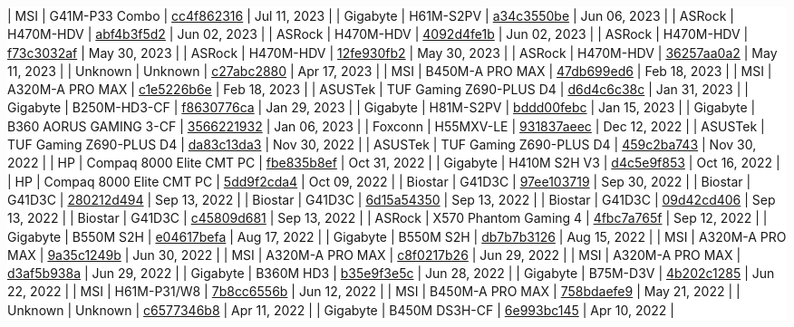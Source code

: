 | MSI      | G41M-P33 Combo              | [cc4f862316](https://linux-hardware.org/?probe=cc4f862316) | Jul 11, 2023 |
| Gigabyte | H61M-S2PV                   | [a34c3550be](https://linux-hardware.org/?probe=a34c3550be) | Jun 06, 2023 |
| ASRock   | H470M-HDV                   | [abf4b3f5d2](https://linux-hardware.org/?probe=abf4b3f5d2) | Jun 02, 2023 |
| ASRock   | H470M-HDV                   | [4092d4fe1b](https://linux-hardware.org/?probe=4092d4fe1b) | Jun 02, 2023 |
| ASRock   | H470M-HDV                   | [f73c3032af](https://linux-hardware.org/?probe=f73c3032af) | May 30, 2023 |
| ASRock   | H470M-HDV                   | [12fe930fb2](https://linux-hardware.org/?probe=12fe930fb2) | May 30, 2023 |
| ASRock   | H470M-HDV                   | [36257aa0a2](https://linux-hardware.org/?probe=36257aa0a2) | May 11, 2023 |
| Unknown  | Unknown                     | [c27abc2880](https://linux-hardware.org/?probe=c27abc2880) | Apr 17, 2023 |
| MSI      | B450M-A PRO MAX             | [47db699ed6](https://linux-hardware.org/?probe=47db699ed6) | Feb 18, 2023 |
| MSI      | A320M-A PRO MAX             | [c1e5226b6e](https://linux-hardware.org/?probe=c1e5226b6e) | Feb 18, 2023 |
| ASUSTek  | TUF Gaming Z690-PLUS D4     | [d6d4c6c38c](https://linux-hardware.org/?probe=d6d4c6c38c) | Jan 31, 2023 |
| Gigabyte | B250M-HD3-CF                | [f8630776ca](https://linux-hardware.org/?probe=f8630776ca) | Jan 29, 2023 |
| Gigabyte | H81M-S2PV                   | [bddd00febc](https://linux-hardware.org/?probe=bddd00febc) | Jan 15, 2023 |
| Gigabyte | B360 AORUS GAMING 3-CF      | [3566221932](https://linux-hardware.org/?probe=3566221932) | Jan 06, 2023 |
| Foxconn  | H55MXV-LE                   | [931837aeec](https://linux-hardware.org/?probe=931837aeec) | Dec 12, 2022 |
| ASUSTek  | TUF Gaming Z690-PLUS D4     | [da83c13da3](https://linux-hardware.org/?probe=da83c13da3) | Nov 30, 2022 |
| ASUSTek  | TUF Gaming Z690-PLUS D4     | [459c2ba743](https://linux-hardware.org/?probe=459c2ba743) | Nov 30, 2022 |
| HP       | Compaq 8000 Elite CMT PC    | [fbe835b8ef](https://linux-hardware.org/?probe=fbe835b8ef) | Oct 31, 2022 |
| Gigabyte | H410M S2H V3                | [d4c5e9f853](https://linux-hardware.org/?probe=d4c5e9f853) | Oct 16, 2022 |
| HP       | Compaq 8000 Elite CMT PC    | [5dd9f2cda4](https://linux-hardware.org/?probe=5dd9f2cda4) | Oct 09, 2022 |
| Biostar  | G41D3C                      | [97ee103719](https://linux-hardware.org/?probe=97ee103719) | Sep 30, 2022 |
| Biostar  | G41D3C                      | [280212d494](https://linux-hardware.org/?probe=280212d494) | Sep 13, 2022 |
| Biostar  | G41D3C                      | [6d15a54350](https://linux-hardware.org/?probe=6d15a54350) | Sep 13, 2022 |
| Biostar  | G41D3C                      | [09d42cd406](https://linux-hardware.org/?probe=09d42cd406) | Sep 13, 2022 |
| Biostar  | G41D3C                      | [c45809d681](https://linux-hardware.org/?probe=c45809d681) | Sep 13, 2022 |
| ASRock   | X570 Phantom Gaming 4       | [4fbc7a765f](https://linux-hardware.org/?probe=4fbc7a765f) | Sep 12, 2022 |
| Gigabyte | B550M S2H                   | [e04617befa](https://linux-hardware.org/?probe=e04617befa) | Aug 17, 2022 |
| Gigabyte | B550M S2H                   | [db7b7b3126](https://linux-hardware.org/?probe=db7b7b3126) | Aug 15, 2022 |
| MSI      | A320M-A PRO MAX             | [9a35c1249b](https://linux-hardware.org/?probe=9a35c1249b) | Jun 30, 2022 |
| MSI      | A320M-A PRO MAX             | [c8f0217b26](https://linux-hardware.org/?probe=c8f0217b26) | Jun 29, 2022 |
| MSI      | A320M-A PRO MAX             | [d3af5b938a](https://linux-hardware.org/?probe=d3af5b938a) | Jun 29, 2022 |
| Gigabyte | B360M HD3                   | [b35e9f3e5c](https://linux-hardware.org/?probe=b35e9f3e5c) | Jun 28, 2022 |
| Gigabyte | B75M-D3V                    | [4b202c1285](https://linux-hardware.org/?probe=4b202c1285) | Jun 22, 2022 |
| MSI      | H61M-P31/W8                 | [7b8cc6556b](https://linux-hardware.org/?probe=7b8cc6556b) | Jun 12, 2022 |
| MSI      | B450M-A PRO MAX             | [758bdaefe9](https://linux-hardware.org/?probe=758bdaefe9) | May 21, 2022 |
| Unknown  | Unknown                     | [c6577346b8](https://linux-hardware.org/?probe=c6577346b8) | Apr 11, 2022 |
| Gigabyte | B450M DS3H-CF               | [6e993bc145](https://linux-hardware.org/?probe=6e993bc145) | Apr 10, 2022 |